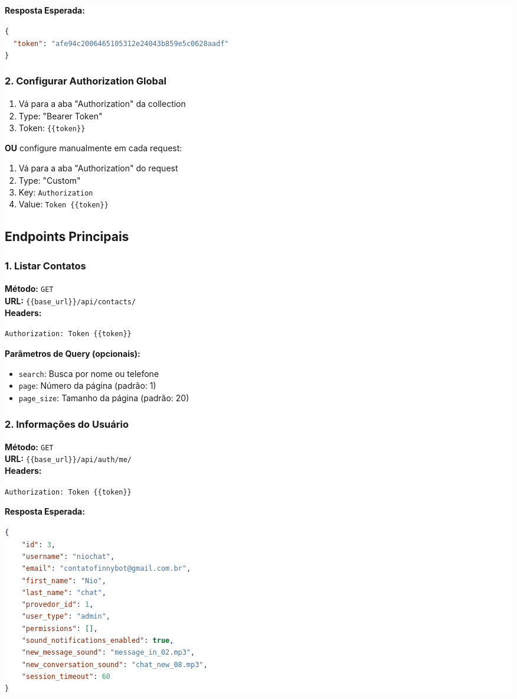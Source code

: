 **Resposta Esperada:**
```json
{
  "token": "afe94c2006465105312e24043b859e5c0628aadf"
}
```

### 2. Configurar Authorization Global
1. Vá para a aba "Authorization" da collection
2. Type: "Bearer Token"
3. Token: `{{token}}`

**OU** configure manualmente em cada request:
1. Vá para a aba "Authorization" do request
2. Type: "Custom"
3. Key: `Authorization`
4. Value: `Token {{token}}`

## Endpoints Principais

### 1. Listar Contatos
**Método:** `GET`  
**URL:** `{{base_url}}/api/contacts/`  
**Headers:**
```
Authorization: Token {{token}}
```

**Parâmetros de Query (opcionais):**
- `search`: Busca por nome ou telefone
- `page`: Número da página (padrão: 1)
- `page_size`: Tamanho da página (padrão: 20)

### 2. Informações do Usuário
**Método:** `GET`  
**URL:** `{{base_url}}/api/auth/me/`  
**Headers:**
```
Authorization: Token {{token}}
```

**Resposta Esperada:**
```json
{
    "id": 3,
    "username": "niochat",
    "email": "contatofinnybot@gmail.com.br",
    "first_name": "Nio",
    "last_name": "chat",
    "provedor_id": 1,
    "user_type": "admin",
    "permissions": [],
    "sound_notifications_enabled": true,
    "new_message_sound": "message_in_02.mp3",
    "new_conversation_sound": "chat_new_08.mp3",
    "session_timeout": 60
}
```
